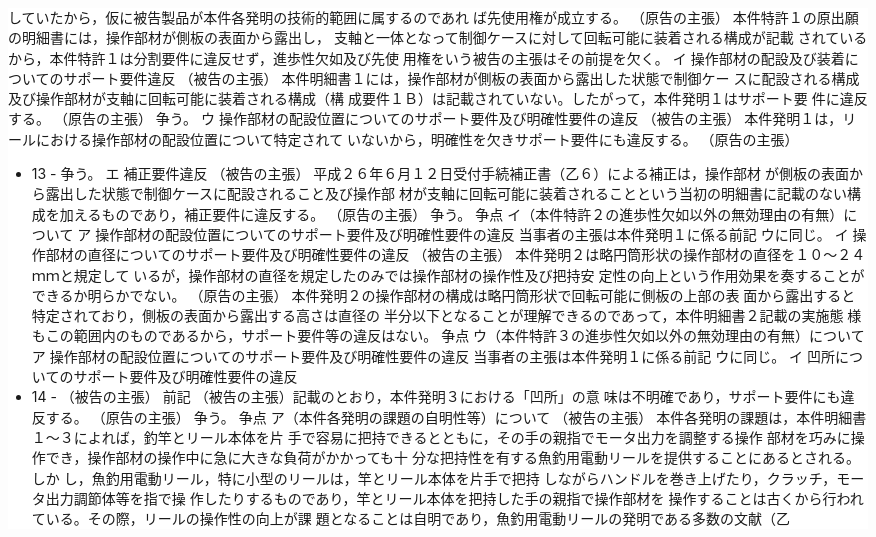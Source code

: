 していたから，仮に被告製品が本件各発明の技術的範囲に属するのであれ
ば先使用権が成立する。
（原告の主張）
本件特許１の原出願の明細書には，操作部材が側板の表面から露出し，
支軸と一体となって制御ケースに対して回転可能に装着される構成が記載
されているから，本件特許１は分割要件に違反せず，進歩性欠如及び先使
用権をいう被告の主張はその前提を欠く。
イ 操作部材の配設及び装着についてのサポート要件違反
（被告の主張）
本件明細書１には，操作部材が側板の表面から露出した状態で制御ケー
スに配設される構成及び操作部材が支軸に回転可能に装着される構成（構
成要件１Ｂ）は記載されていない。したがって，本件発明１はサポート要
件に違反する。
（原告の主張）
争う。
ウ 操作部材の配設位置についてのサポート要件及び明確性要件の違反
（被告の主張）
本件発明１は，リールにおける操作部材の配設位置について特定されて
いないから，明確性を欠きサポート要件にも違反する。
（原告の主張）
- 13 -
争う。
エ 補正要件違反
（被告の主張）
平成２６年６月１２日受付手続補正書（乙６）による補正は，操作部材
が側板の表面から露出した状態で制御ケースに配設されること及び操作部
材が支軸に回転可能に装着されることという当初の明細書に記載のない構
成を加えるものであり，補正要件に違反する。
（原告の主張）
争う。
争点 イ（本件特許２の進歩性欠如以外の無効理由の有無）について
ア 操作部材の配設位置についてのサポート要件及び明確性要件の違反
当事者の主張は本件発明１に係る前記 ウに同じ。
イ 操作部材の直径についてのサポート要件及び明確性要件の違反
（被告の主張）
本件発明２は略円筒形状の操作部材の直径を１０～２４ｍｍと規定して
いるが，操作部材の直径を規定したのみでは操作部材の操作性及び把持安
定性の向上という作用効果を奏することができるか明らかでない。
（原告の主張）
本件発明２の操作部材の構成は略円筒形状で回転可能に側板の上部の表
面から露出すると特定されており，側板の表面から露出する高さは直径の
半分以下となることが理解できるのであって，本件明細書２記載の実施態
様もこの範囲内のものであるから，サポート要件等の違反はない。
争点 ウ（本件特許３の進歩性欠如以外の無効理由の有無）について
ア 操作部材の配設位置についてのサポート要件及び明確性要件の違反
当事者の主張は本件発明１に係る前記 ウに同じ。
イ 凹所についてのサポート要件及び明確性要件の違反
- 14 -
（被告の主張）
前記 （被告の主張）記載のとおり，本件発明３における「凹所」の意
味は不明確であり，サポート要件にも違反する。
（原告の主張）
争う。
争点 ア（本件各発明の課題の自明性等）について
（被告の主張）
本件各発明の課題は，本件明細書１～３によれば，釣竿とリール本体を片
手で容易に把持できるとともに，その手の親指でモータ出力を調整する操作
部材を巧みに操作でき，操作部材の操作中に急に大きな負荷がかかっても十
分な把持性を有する魚釣用電動リールを提供することにあるとされる。しか
し，魚釣用電動リール，特に小型のリールは，竿とリール本体を片手で把持
しながらハンドルを巻き上げたり，クラッチ，モータ出力調節体等を指で操
作したりするものであり，竿とリール本体を把持した手の親指で操作部材を
操作することは古くから行われている。その際，リールの操作性の向上が課
題となることは自明であり，魚釣用電動リールの発明である多数の文献（乙